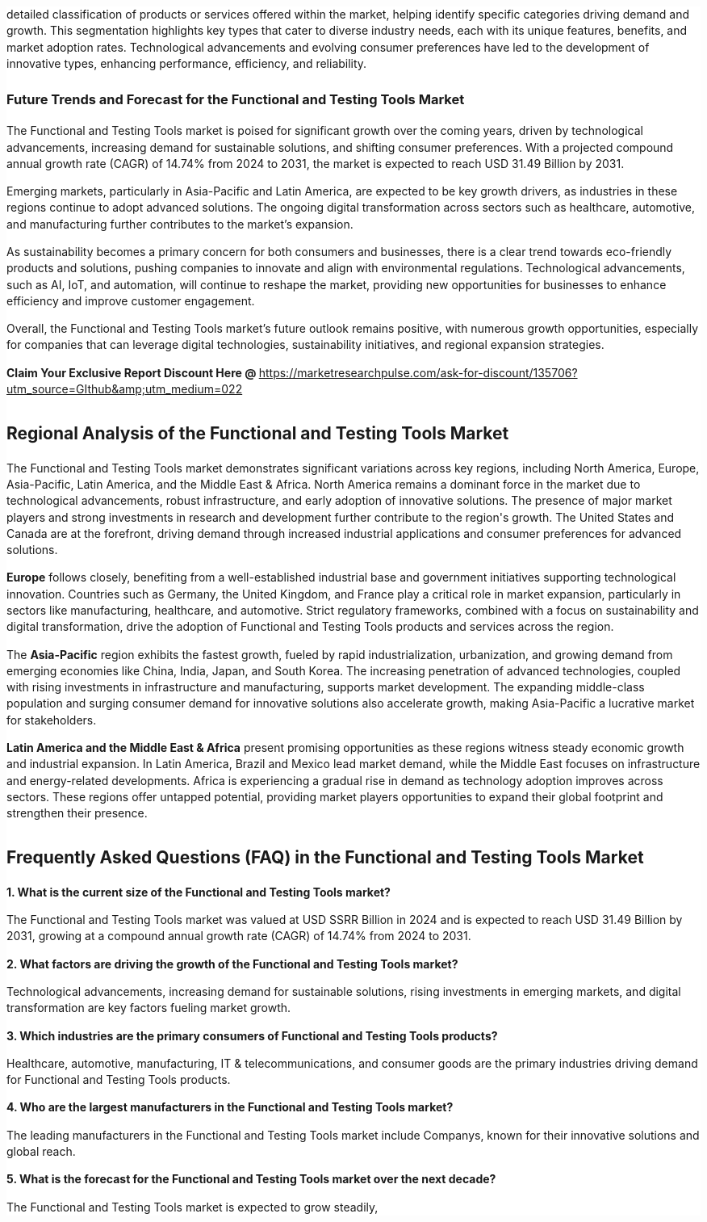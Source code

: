 detailed classification of products or services offered within the market, helping identify specific categories driving demand and growth. This segmentation highlights key types that cater to diverse industry needs, each with its unique features, benefits, and market adoption rates. Technological advancements and evolving consumer preferences have led to the development of innovative types, enhancing performance, efficiency, and reliability.</p><h3>Future Trends and Forecast for the Functional and Testing Tools Market</h3><p>The Functional and Testing Tools market is poised for significant growth over the coming years, driven by technological advancements, increasing demand for sustainable solutions, and shifting consumer preferences. With a projected compound annual growth rate (CAGR) of 14.74% from 2024 to 2031, the market is expected to reach USD 31.49 Billion by 2031.</p><p>Emerging markets, particularly in Asia-Pacific and Latin America, are expected to be key growth drivers, as industries in these regions continue to adopt advanced solutions. The ongoing digital transformation across sectors such as healthcare, automotive, and manufacturing further contributes to the market&rsquo;s expansion.</p><p>As sustainability becomes a primary concern for both consumers and businesses, there is a clear trend towards eco-friendly products and solutions, pushing companies to innovate and align with environmental regulations. Technological advancements, such as AI, IoT, and automation, will continue to reshape the market, providing new opportunities for businesses to enhance efficiency and improve customer engagement.</p><p>Overall, the Functional and Testing Tools market&rsquo;s future outlook remains positive, with numerous growth opportunities, especially for companies that can leverage digital technologies, sustainability initiatives, and regional expansion strategies.</p><p><strong>Claim Your Exclusive Report Discount Here @ </strong><a href="https://marketresearchpulse.com/ask-for-discount/135706?utm_source=GIthub&amp;utm_medium=022">https://marketresearchpulse.com/ask-for-discount/135706?utm_source=GIthub&amp;utm_medium=022</a></p><h2><strong>Regional Analysis of the Functional and Testing Tools Market</strong></h2><p>The Functional and Testing Tools market demonstrates significant variations across key regions, including North America, Europe, Asia-Pacific, Latin America, and the Middle East &amp; Africa. North America remains a dominant force in the market due to technological advancements, robust infrastructure, and early adoption of innovative solutions. The presence of major market players and strong investments in research and development further contribute to the region's growth. The United States and Canada are at the forefront, driving demand through increased industrial applications and consumer preferences for advanced solutions.</p><p><strong>Europe</strong> follows closely, benefiting from a well-established industrial base and government initiatives supporting technological innovation. Countries such as Germany, the United Kingdom, and France play a critical role in market expansion, particularly in sectors like manufacturing, healthcare, and automotive. Strict regulatory frameworks, combined with a focus on sustainability and digital transformation, drive the adoption of Functional and Testing Tools products and services across the region.</p><p>The <strong>Asia-Pacific</strong> region exhibits the fastest growth, fueled by rapid industrialization, urbanization, and growing demand from emerging economies like China, India, Japan, and South Korea. The increasing penetration of advanced technologies, coupled with rising investments in infrastructure and manufacturing, supports market development. The expanding middle-class population and surging consumer demand for innovative solutions also accelerate growth, making Asia-Pacific a lucrative market for stakeholders.</p><p><strong>Latin America and the Middle East &amp; Africa</strong> present promising opportunities as these regions witness steady economic growth and industrial expansion. In Latin America, Brazil and Mexico lead market demand, while the Middle East focuses on infrastructure and energy-related developments. Africa is experiencing a gradual rise in demand as technology adoption improves across sectors. These regions offer untapped potential, providing market players opportunities to expand their global footprint and strengthen their presence.</p><h2><strong>Frequently Asked Questions (FAQ) in the Functional and Testing Tools Market</strong></h2><p><strong>1. What is the current size of the Functional and Testing Tools market?</strong></p><p>The Functional and Testing Tools market was valued at USD SSRR Billion in 2024 and is expected to reach USD 31.49 Billion by 2031, growing at a compound annual growth rate (CAGR) of 14.74% from 2024 to 2031.</p><p><strong>2. What factors are driving the growth of the Functional and Testing Tools market?</strong></p><p>Technological advancements, increasing demand for sustainable solutions, rising investments in emerging markets, and digital transformation are key factors fueling market growth.</p><p><strong>3. Which industries are the primary consumers of Functional and Testing Tools products?</strong></p><p>Healthcare, automotive, manufacturing, IT &amp; telecommunications, and consumer goods are the primary industries driving demand for Functional and Testing Tools products.</p><p><strong>4. Who are the largest manufacturers in the Functional and Testing Tools market?</strong></p><p>The leading manufacturers in the Functional and Testing Tools market include Companys, known for their innovative solutions and global reach.</p><p><strong>5. What is the forecast for the Functional and Testing Tools market over the next decade?</strong></p><p>The Functional and Testing Tools market is expected to grow steadily,